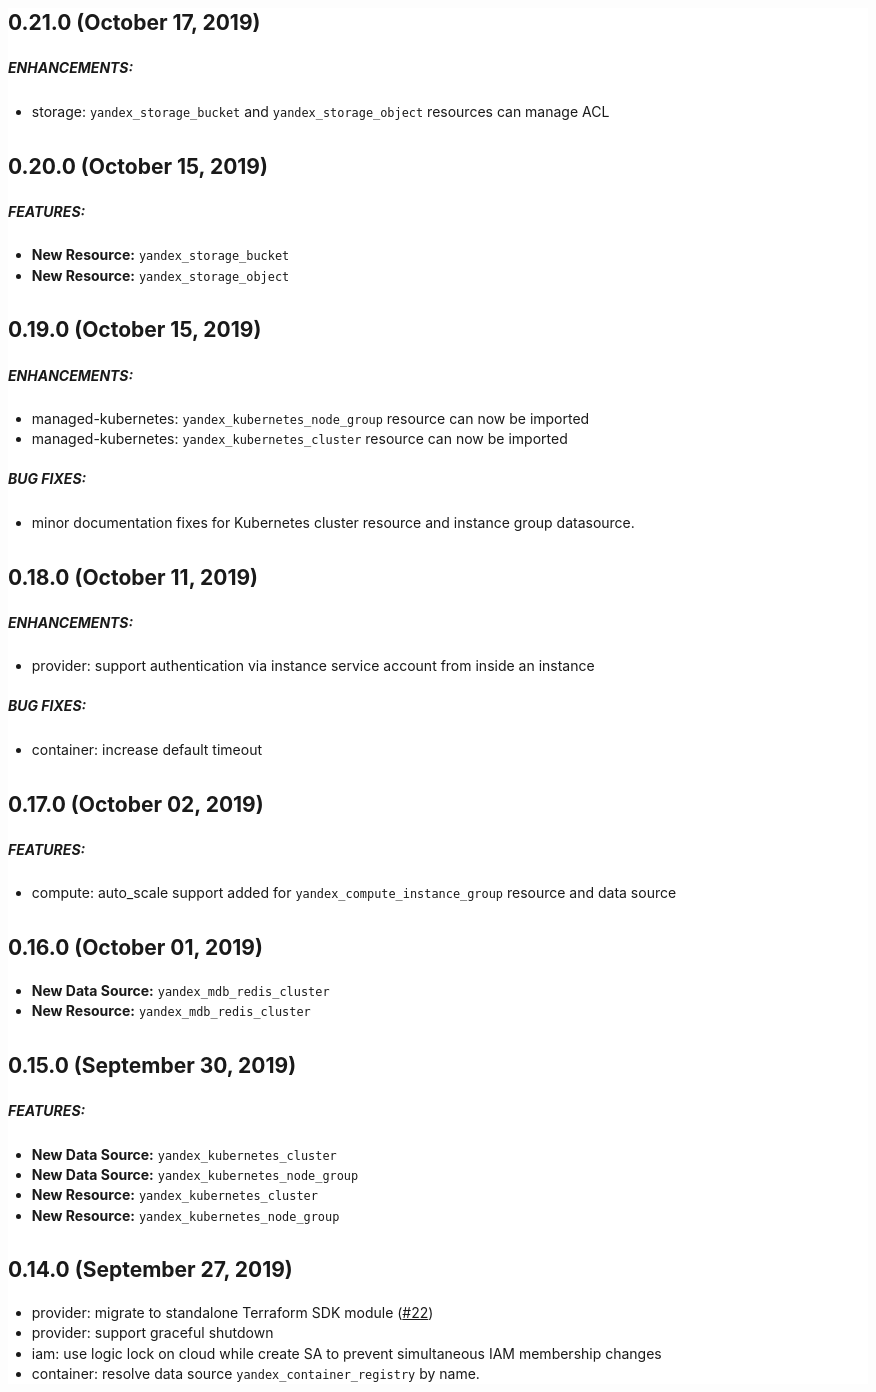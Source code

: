 ## 0.21.0 (October 17, 2019)
##### ENHANCEMENTS:
* storage: `yandex_storage_bucket` and `yandex_storage_object` resources can manage ACL

## 0.20.0 (October 15, 2019)
##### FEATURES:
* **New Resource:** `yandex_storage_bucket`
* **New Resource:** `yandex_storage_object`

## 0.19.0 (October 15, 2019)
##### ENHANCEMENTS:
* managed-kubernetes: `yandex_kubernetes_node_group` resource can now be imported
* managed-kubernetes: `yandex_kubernetes_cluster` resource can now be imported

##### BUG FIXES:
* minor documentation fixes for Kubernetes cluster resource and instance group datasource.

## 0.18.0 (October 11, 2019)
##### ENHANCEMENTS:
* provider: support authentication via instance service account from inside an instance

##### BUG FIXES:
* container: increase default timeout

## 0.17.0 (October 02, 2019)
##### FEATURES:
* compute: auto_scale support added for `yandex_compute_instance_group` resource and data source

## 0.16.0 (October 01, 2019)
* **New Data Source:** `yandex_mdb_redis_cluster`
* **New Resource:** `yandex_mdb_redis_cluster`

## 0.15.0 (September 30, 2019)
##### FEATURES:
* **New Data Source:** `yandex_kubernetes_cluster`
* **New Data Source:** `yandex_kubernetes_node_group`
* **New Resource:** `yandex_kubernetes_cluster`
* **New Resource:** `yandex_kubernetes_node_group`

## 0.14.0 (September 27, 2019)
* provider: migrate to standalone Terraform SDK module ([#22](https://github.com/terraform-providers/terraform-provider-yandex/issues/22))
* provider: support graceful shutdown
* iam: use logic lock on cloud while create SA to prevent simultaneous IAM membership changes
* container: resolve data source `yandex_container_registry` by name.
